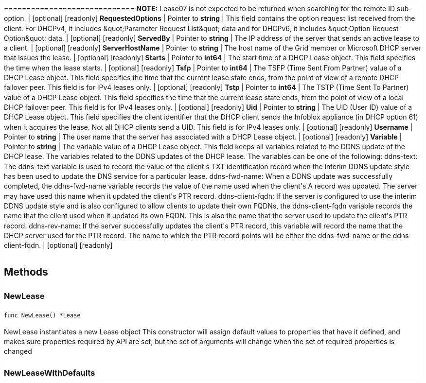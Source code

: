 &#x3D;&#x3D;&#x3D;&#x3D;&#x3D;&#x3D;&#x3D;&#x3D;&#x3D;&#x3D;&#x3D;&#x3D;&#x3D;&#x3D;&#x3D;&#x3D;&#x3D;&#x3D;&#x3D;&#x3D;&#x3D;&#x3D;&#x3D;&#x3D;&#x3D;&#x3D;&#x3D;&#x3D;&#x3D; **NOTE:** Lease07 is not expected to be returned when searching for the remote ID sub-option. | [optional] [readonly] 
**RequestedOptions** | Pointer to **string** | This field contains the option request list received from the client. For DHCPv4, it includes \&quot;Parameter Request List\&quot; data and for DHCPv6, it includes \&quot;Option Request Option\&quot; data. | [optional] [readonly] 
**ServedBy** | Pointer to **string** | The IP address of the server that sends an active lease to a client. | [optional] [readonly] 
**ServerHostName** | Pointer to **string** | The host name of the Grid member or Microsoft DHCP server that issues the lease. | [optional] [readonly] 
**Starts** | Pointer to **int64** | The start time of a DHCP Lease object. This field specifies the time when the lease starts. | [optional] [readonly] 
**Tsfp** | Pointer to **int64** | The TSFP (Time Sent From Partner) value of a DHCP Lease object. This field specifies the time that the current lease state ends, from the point of view of a remote DHCP failover peer. This field is for IPv4 leases only. | [optional] [readonly] 
**Tstp** | Pointer to **int64** | The TSTP (Time Sent To Partner) value of a DHCP Lease object. This field specifies the time that the current lease state ends, from the point of view of a local DHCP failover peer. This field is for IPv4 leases only. | [optional] [readonly] 
**Uid** | Pointer to **string** | The UID (User ID) value of a DHCP Lease object. This field specifies the client identifier that the DHCP client sends the Infoblox appliance (in DHCP option 61) when it acquires the lease. Not all DHCP clients send a UID. This field is for IPv4 leases only. | [optional] [readonly] 
**Username** | Pointer to **string** | The user name that the server has associated with a DHCP Lease object. | [optional] [readonly] 
**Variable** | Pointer to **string** | The variable value of a DHCP Lease object. This field keeps all variables related to the DDNS update of the DHCP lease. The variables related to the DDNS updates of the DHCP lease. The variables can be one of the following: ddns-text: The ddns-text variable is used to record the value of the client&#39;s TXT identification record when the interim DDNS update style has been used to update the DNS service for a particular lease. ddns-fwd-name: When a DDNS update was successfully completed, the ddns-fwd-name variable records the value of the name used when the client&#39;s A record was updated. The server may have used this name when it updated the client&#39;s PTR record. ddns-client-fqdn: If the server is configured to use the interim DDNS update style and is also configured to allow clients to update their own FQDNs, the ddns-client-fqdn variable records the name that the client used when it updated its own FQDN. This is also the name that the server used to update the client&#39;s PTR record. ddns-rev-name: If the server successfully updates the client&#39;s PTR record, this variable will record the name that the DHCP server used for the PTR record. The name to which the PTR record points will be either the ddns-fwd-name or the ddns-client-fqdn. | [optional] [readonly] 

## Methods

### NewLease

`func NewLease() *Lease`

NewLease instantiates a new Lease object
This constructor will assign default values to properties that have it defined,
and makes sure properties required by API are set, but the set of arguments
will change when the set of required properties is changed

### NewLeaseWithDefaults
